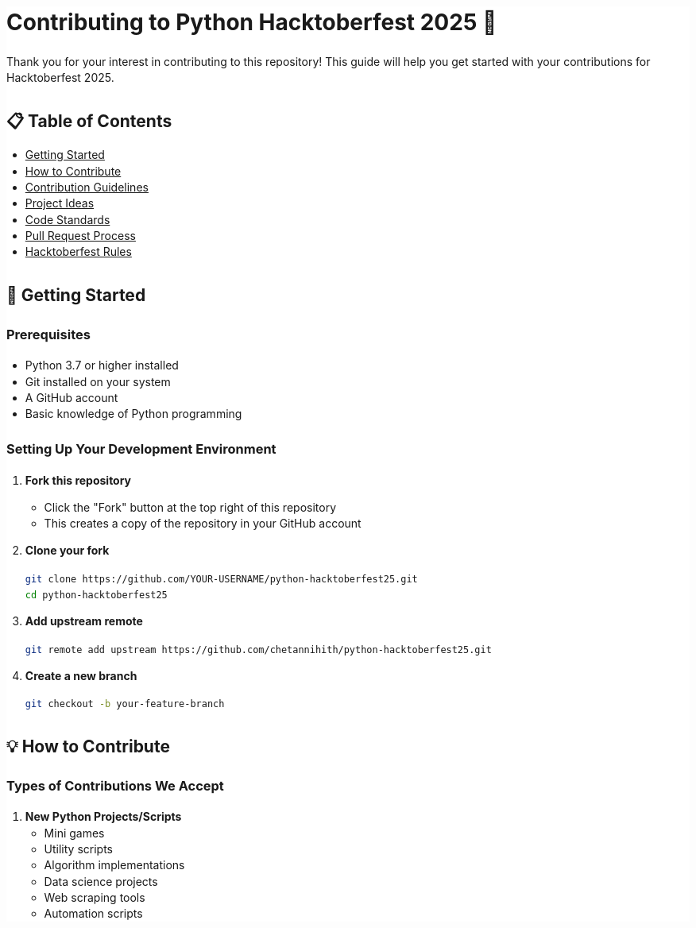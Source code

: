 # Contributing to Python Hacktoberfest 2025 🎃

Thank you for your interest in contributing to this repository! This guide will help you get started with your contributions for Hacktoberfest 2025.

## 📋 Table of Contents

- [Getting Started](#getting-started)
- [How to Contribute](#how-to-contribute)
- [Contribution Guidelines](#contribution-guidelines)
- [Project Ideas](#project-ideas)
- [Code Standards](#code-standards)
- [Pull Request Process](#pull-request-process)
- [Hacktoberfest Rules](#hacktoberfest-rules)

## 🚀 Getting Started

### Prerequisites

- Python 3.7 or higher installed
- Git installed on your system
- A GitHub account
- Basic knowledge of Python programming

### Setting Up Your Development Environment

1. **Fork this repository**
   - Click the "Fork" button at the top right of this repository
   - This creates a copy of the repository in your GitHub account

2. **Clone your fork**
   ```bash
   git clone https://github.com/YOUR-USERNAME/python-hacktoberfest25.git
   cd python-hacktoberfest25
   ```

3. **Add upstream remote**
   ```bash
   git remote add upstream https://github.com/chetannihith/python-hacktoberfest25.git
   ```

4. **Create a new branch**
   ```bash
   git checkout -b your-feature-branch
   ```

## 💡 How to Contribute

### Types of Contributions We Accept

1. **New Python Projects/Scripts**
   - Mini games
   - Utility scripts
   - Algorithm implementations
   - Data science projects
   - Web scraping tools
   - Automation scripts
